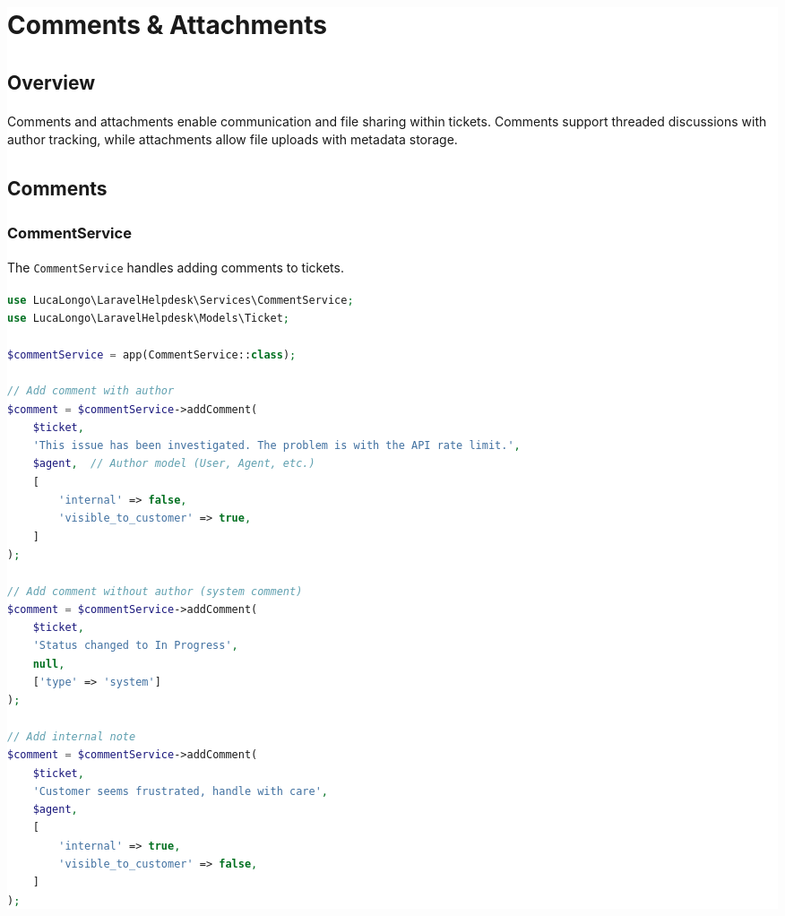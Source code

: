 # Comments & Attachments

## Overview

Comments and attachments enable communication and file sharing within tickets. Comments support threaded discussions with author tracking, while attachments allow file uploads with metadata storage.

## Comments

### CommentService

The `CommentService` handles adding comments to tickets.

```php
use LucaLongo\LaravelHelpdesk\Services\CommentService;
use LucaLongo\LaravelHelpdesk\Models\Ticket;

$commentService = app(CommentService::class);

// Add comment with author
$comment = $commentService->addComment(
    $ticket,
    'This issue has been investigated. The problem is with the API rate limit.',
    $agent,  // Author model (User, Agent, etc.)
    [
        'internal' => false,
        'visible_to_customer' => true,
    ]
);

// Add comment without author (system comment)
$comment = $commentService->addComment(
    $ticket,
    'Status changed to In Progress',
    null,
    ['type' => 'system']
);

// Add internal note
$comment = $commentService->addComment(
    $ticket,
    'Customer seems frustrated, handle with care',
    $agent,
    [
        'internal' => true,
        'visible_to_customer' => false,
    ]
);
```
